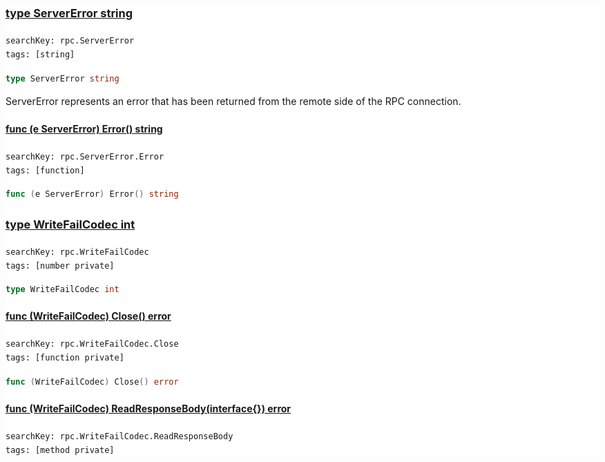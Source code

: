 ### <a id="ServerError" href="#ServerError">type ServerError string</a>

```
searchKey: rpc.ServerError
tags: [string]
```

```Go
type ServerError string
```

ServerError represents an error that has been returned from the remote side of the RPC connection. 

#### <a id="ServerError.Error" href="#ServerError.Error">func (e ServerError) Error() string</a>

```
searchKey: rpc.ServerError.Error
tags: [function]
```

```Go
func (e ServerError) Error() string
```

### <a id="WriteFailCodec" href="#WriteFailCodec">type WriteFailCodec int</a>

```
searchKey: rpc.WriteFailCodec
tags: [number private]
```

```Go
type WriteFailCodec int
```

#### <a id="WriteFailCodec.Close" href="#WriteFailCodec.Close">func (WriteFailCodec) Close() error</a>

```
searchKey: rpc.WriteFailCodec.Close
tags: [function private]
```

```Go
func (WriteFailCodec) Close() error
```

#### <a id="WriteFailCodec.ReadResponseBody" href="#WriteFailCodec.ReadResponseBody">func (WriteFailCodec) ReadResponseBody(interface{}) error</a>

```
searchKey: rpc.WriteFailCodec.ReadResponseBody
tags: [method private]
```
